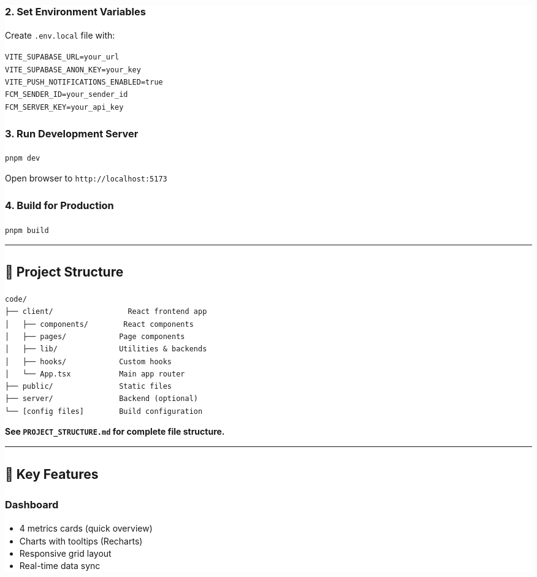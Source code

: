 ### 2. Set Environment Variables

Create `.env.local` file with:

```env
VITE_SUPABASE_URL=your_url
VITE_SUPABASE_ANON_KEY=your_key
VITE_PUSH_NOTIFICATIONS_ENABLED=true
FCM_SENDER_ID=your_sender_id
FCM_SERVER_KEY=your_api_key
```

### 3. Run Development Server

```bash
pnpm dev
```

Open browser to `http://localhost:5173`

### 4. Build for Production

```bash
pnpm build
```

---

## 📁 Project Structure

```
code/
├── client/                 React frontend app
│   ├── components/        React components
│   ├── pages/            Page components
│   ├── lib/              Utilities & backends
│   ├── hooks/            Custom hooks
│   └── App.tsx           Main app router
├── public/               Static files
├── server/               Backend (optional)
└── [config files]        Build configuration
```

**See `PROJECT_STRUCTURE.md` for complete file structure.**

---

## 🎨 Key Features

### Dashboard

- 4 metrics cards (quick overview)
- Charts with tooltips (Recharts)
- Responsive grid layout
- Real-time data sync
